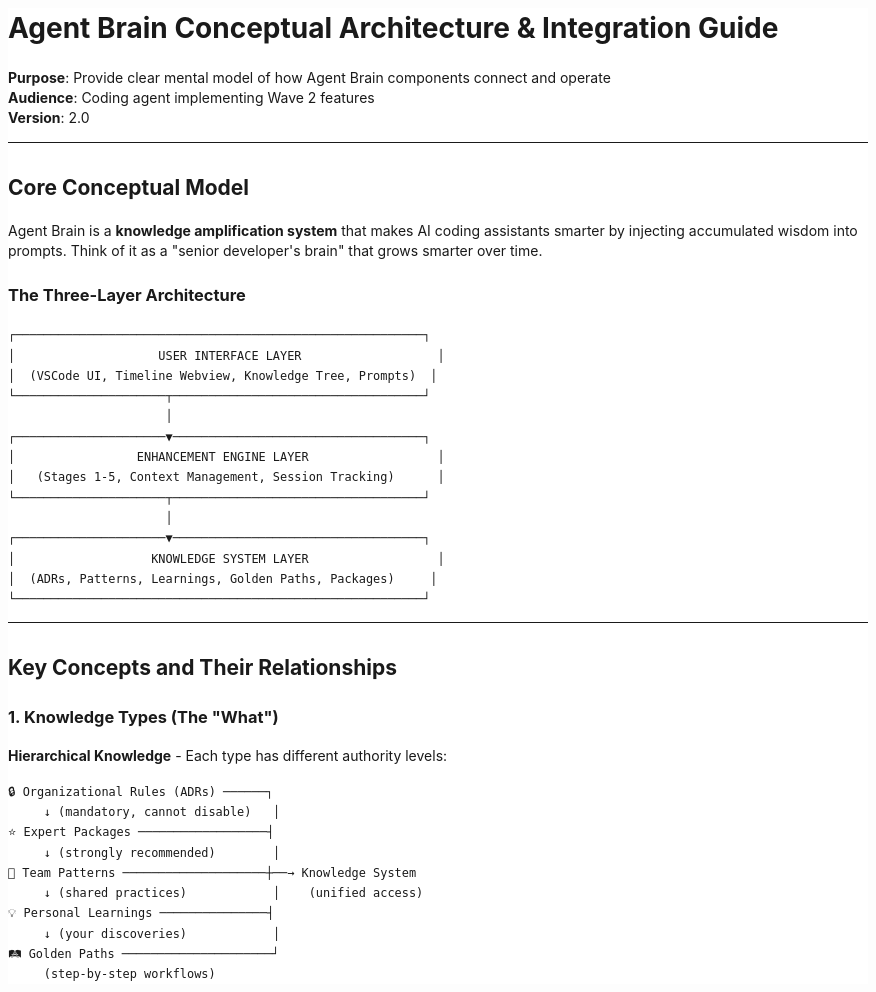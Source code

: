 # Agent Brain Conceptual Architecture & Integration Guide

**Purpose**: Provide clear mental model of how Agent Brain components connect and operate  
**Audience**: Coding agent implementing Wave 2 features  
**Version**: 2.0

---

## Core Conceptual Model

Agent Brain is a **knowledge amplification system** that makes AI coding assistants smarter by injecting accumulated wisdom into prompts. Think of it as a "senior developer's brain" that grows smarter over time.

### The Three-Layer Architecture

```
┌─────────────────────────────────────────────────────────┐
│                    USER INTERFACE LAYER                   │
│  (VSCode UI, Timeline Webview, Knowledge Tree, Prompts)  │
└─────────────────────┬───────────────────────────────────┘
                      │
┌─────────────────────▼───────────────────────────────────┐
│                 ENHANCEMENT ENGINE LAYER                  │
│   (Stages 1-5, Context Management, Session Tracking)      │
└─────────────────────┬───────────────────────────────────┘
                      │
┌─────────────────────▼───────────────────────────────────┐
│                   KNOWLEDGE SYSTEM LAYER                  │
│  (ADRs, Patterns, Learnings, Golden Paths, Packages)     │
└─────────────────────────────────────────────────────────┘
```

---

## Key Concepts and Their Relationships

### 1. Knowledge Types (The "What")

**Hierarchical Knowledge** - Each type has different authority levels:

```
🔒 Organizational Rules (ADRs) ──────┐
     ↓ (mandatory, cannot disable)   │
⭐ Expert Packages ──────────────────┤
     ↓ (strongly recommended)        │
👥 Team Patterns ────────────────────┼──→ Knowledge System
     ↓ (shared practices)            │    (unified access)
💡 Personal Learnings ───────────────┤
     ↓ (your discoveries)            │
🛤️ Golden Paths ─────────────────────┘
     (step-by-step workflows)
```
